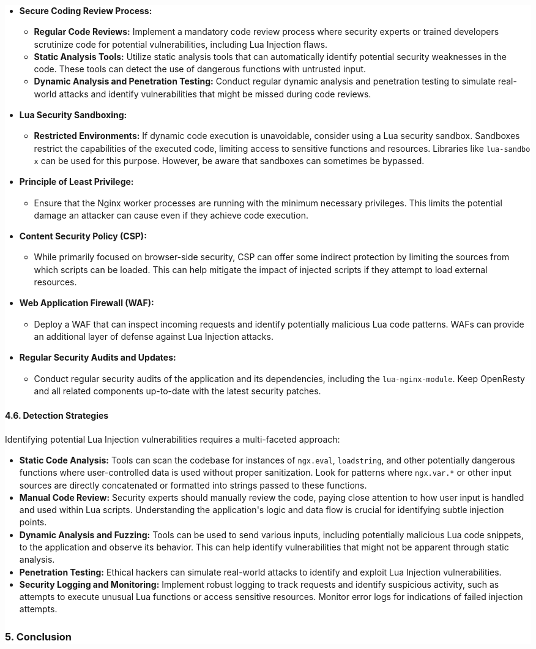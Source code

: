 *   **Secure Coding Review Process:**
    *   **Regular Code Reviews:** Implement a mandatory code review process where security experts or trained developers scrutinize code for potential vulnerabilities, including Lua Injection flaws.
    *   **Static Analysis Tools:** Utilize static analysis tools that can automatically identify potential security weaknesses in the code. These tools can detect the use of dangerous functions with untrusted input.
    *   **Dynamic Analysis and Penetration Testing:** Conduct regular dynamic analysis and penetration testing to simulate real-world attacks and identify vulnerabilities that might be missed during code reviews.

*   **Lua Security Sandboxing:**
    *   **Restricted Environments:** If dynamic code execution is unavoidable, consider using a Lua security sandbox. Sandboxes restrict the capabilities of the executed code, limiting access to sensitive functions and resources. Libraries like `lua-sandbox` can be used for this purpose. However, be aware that sandboxes can sometimes be bypassed.

*   **Principle of Least Privilege:**
    *   Ensure that the Nginx worker processes are running with the minimum necessary privileges. This limits the potential damage an attacker can cause even if they achieve code execution.

*   **Content Security Policy (CSP):**
    *   While primarily focused on browser-side security, CSP can offer some indirect protection by limiting the sources from which scripts can be loaded. This can help mitigate the impact of injected scripts if they attempt to load external resources.

*   **Web Application Firewall (WAF):**
    *   Deploy a WAF that can inspect incoming requests and identify potentially malicious Lua code patterns. WAFs can provide an additional layer of defense against Lua Injection attacks.

*   **Regular Security Audits and Updates:**
    *   Conduct regular security audits of the application and its dependencies, including the `lua-nginx-module`. Keep OpenResty and all related components up-to-date with the latest security patches.

#### 4.6. Detection Strategies

Identifying potential Lua Injection vulnerabilities requires a multi-faceted approach:

*   **Static Code Analysis:** Tools can scan the codebase for instances of `ngx.eval`, `loadstring`, and other potentially dangerous functions where user-controlled data is used without proper sanitization. Look for patterns where `ngx.var.*` or other input sources are directly concatenated or formatted into strings passed to these functions.
*   **Manual Code Review:** Security experts should manually review the code, paying close attention to how user input is handled and used within Lua scripts. Understanding the application's logic and data flow is crucial for identifying subtle injection points.
*   **Dynamic Analysis and Fuzzing:**  Tools can be used to send various inputs, including potentially malicious Lua code snippets, to the application and observe its behavior. This can help identify vulnerabilities that might not be apparent through static analysis.
*   **Penetration Testing:**  Ethical hackers can simulate real-world attacks to identify and exploit Lua Injection vulnerabilities.
*   **Security Logging and Monitoring:** Implement robust logging to track requests and identify suspicious activity, such as attempts to execute unusual Lua functions or access sensitive resources. Monitor error logs for indications of failed injection attempts.

### 5. Conclusion
